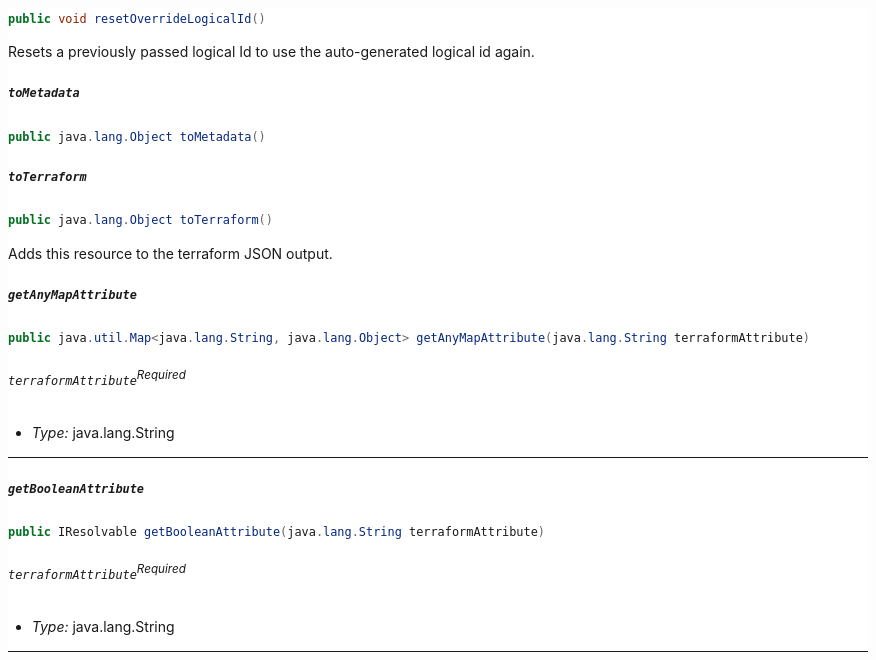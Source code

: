 ```java
public void resetOverrideLogicalId()
```

Resets a previously passed logical Id to use the auto-generated logical id again.

##### `toMetadata` <a name="toMetadata" id="@cdktf/provider-azurerm.streamAnalyticsOutputCosmosdb.StreamAnalyticsOutputCosmosdb.toMetadata"></a>

```java
public java.lang.Object toMetadata()
```

##### `toTerraform` <a name="toTerraform" id="@cdktf/provider-azurerm.streamAnalyticsOutputCosmosdb.StreamAnalyticsOutputCosmosdb.toTerraform"></a>

```java
public java.lang.Object toTerraform()
```

Adds this resource to the terraform JSON output.

##### `getAnyMapAttribute` <a name="getAnyMapAttribute" id="@cdktf/provider-azurerm.streamAnalyticsOutputCosmosdb.StreamAnalyticsOutputCosmosdb.getAnyMapAttribute"></a>

```java
public java.util.Map<java.lang.String, java.lang.Object> getAnyMapAttribute(java.lang.String terraformAttribute)
```

###### `terraformAttribute`<sup>Required</sup> <a name="terraformAttribute" id="@cdktf/provider-azurerm.streamAnalyticsOutputCosmosdb.StreamAnalyticsOutputCosmosdb.getAnyMapAttribute.parameter.terraformAttribute"></a>

- *Type:* java.lang.String

---

##### `getBooleanAttribute` <a name="getBooleanAttribute" id="@cdktf/provider-azurerm.streamAnalyticsOutputCosmosdb.StreamAnalyticsOutputCosmosdb.getBooleanAttribute"></a>

```java
public IResolvable getBooleanAttribute(java.lang.String terraformAttribute)
```

###### `terraformAttribute`<sup>Required</sup> <a name="terraformAttribute" id="@cdktf/provider-azurerm.streamAnalyticsOutputCosmosdb.StreamAnalyticsOutputCosmosdb.getBooleanAttribute.parameter.terraformAttribute"></a>

- *Type:* java.lang.String

---
